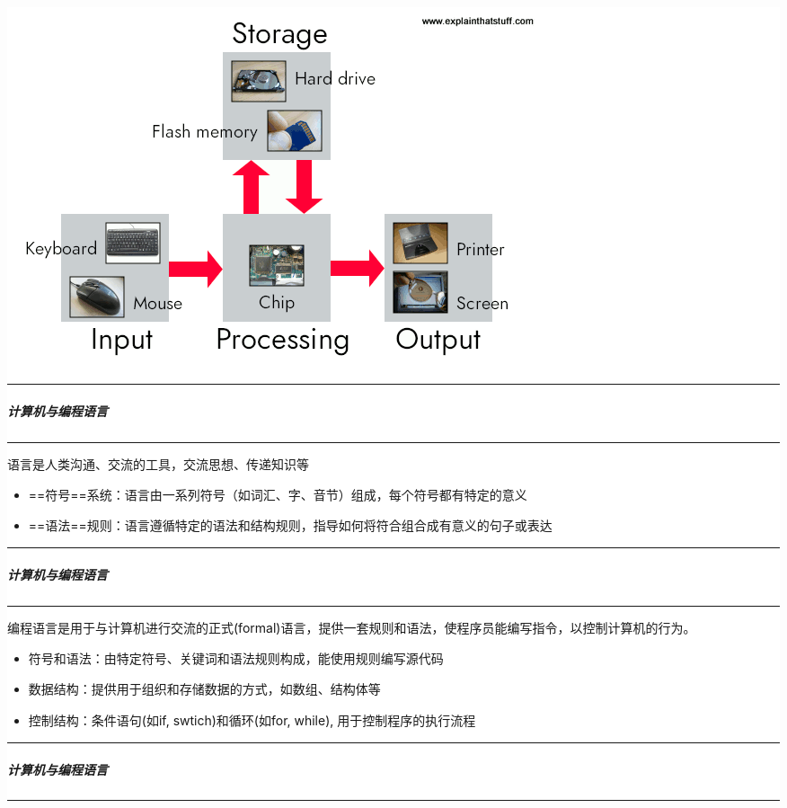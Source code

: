 ![alt text](img/howcomputerworks.png)

---




##### 计算机与编程语言

---

语言是人类沟通、交流的工具，交流思想、传递知识等

- ==符号==系统：语言由一系列符号（如词汇、字、音节）组成，每个符号都有特定的意义

- ==语法==规则：语言遵循特定的语法和结构规则，指导如何将符合组合成有意义的句子或表达

---




##### 计算机与编程语言

---

编程语言是用于与计算机进行交流的正式(formal)语言，提供一套规则和语法，使程序员能编写指令，以控制计算机的行为。

- 符号和语法：由特定符号、关键词和语法规则构成，能使用规则编写源代码

- 数据结构：提供用于组织和存储数据的方式，如数组、结构体等

- 控制结构：条件语句(如if, swtich)和循环(如for, while), 用于控制程序的执行流程

---




##### 计算机与编程语言

---
